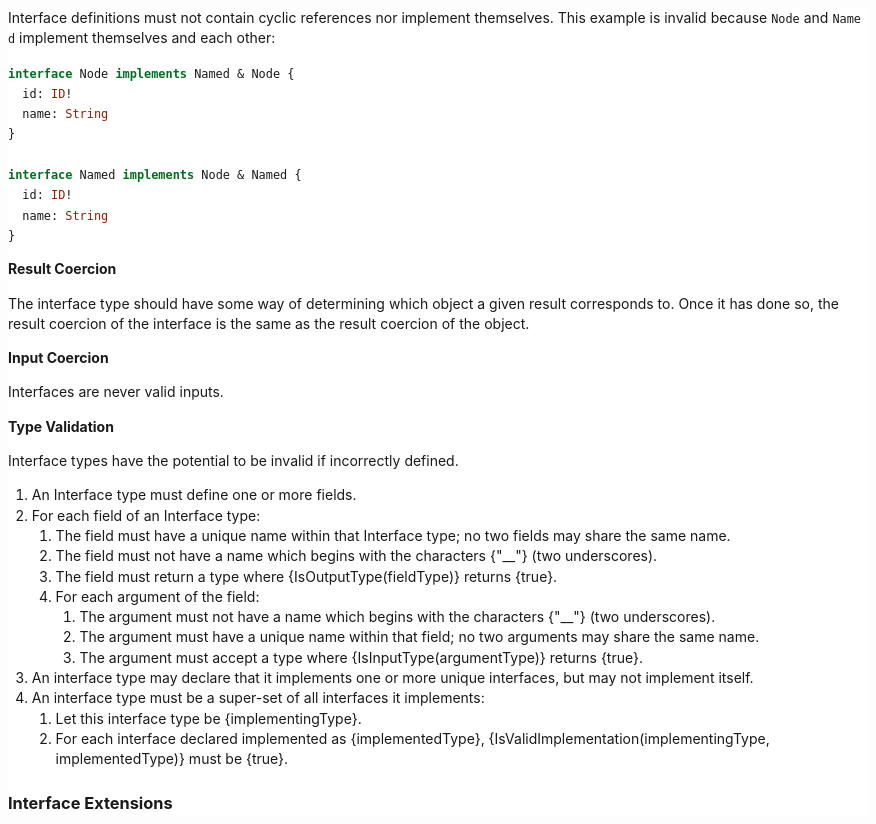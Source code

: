 ```raw graphql example
```

Interface definitions must not contain cyclic references nor implement
themselves. This example is invalid because `Node` and `Named` implement
themselves and each other:

```graphql counter-example
interface Node implements Named & Node {
  id: ID!
  name: String
}

interface Named implements Node & Named {
  id: ID!
  name: String
}
```

**Result Coercion**

The interface type should have some way of determining which object a given
result corresponds to. Once it has done so, the result coercion of the interface
is the same as the result coercion of the object.

**Input Coercion**

Interfaces are never valid inputs.

**Type Validation**

Interface types have the potential to be invalid if incorrectly defined.

1. An Interface type must define one or more fields.
2. For each field of an Interface type:
   1. The field must have a unique name within that Interface type; no two
      fields may share the same name.
   2. The field must not have a name which begins with the characters {"\_\_"}
      (two underscores).
   3. The field must return a type where {IsOutputType(fieldType)} returns
      {true}.
   4. For each argument of the field:
      1. The argument must not have a name which begins with the characters
         {"\_\_"} (two underscores).
      2. The argument must have a unique name within that field; no two
         arguments may share the same name.
      3. The argument must accept a type where {IsInputType(argumentType)}
         returns {true}.
3. An interface type may declare that it implements one or more unique
   interfaces, but may not implement itself.
4. An interface type must be a super-set of all interfaces it implements:
   1. Let this interface type be {implementingType}.
   2. For each interface declared implemented as {implementedType},
      {IsValidImplementation(implementingType, implementedType)} must be {true}.

### Interface Extensions
